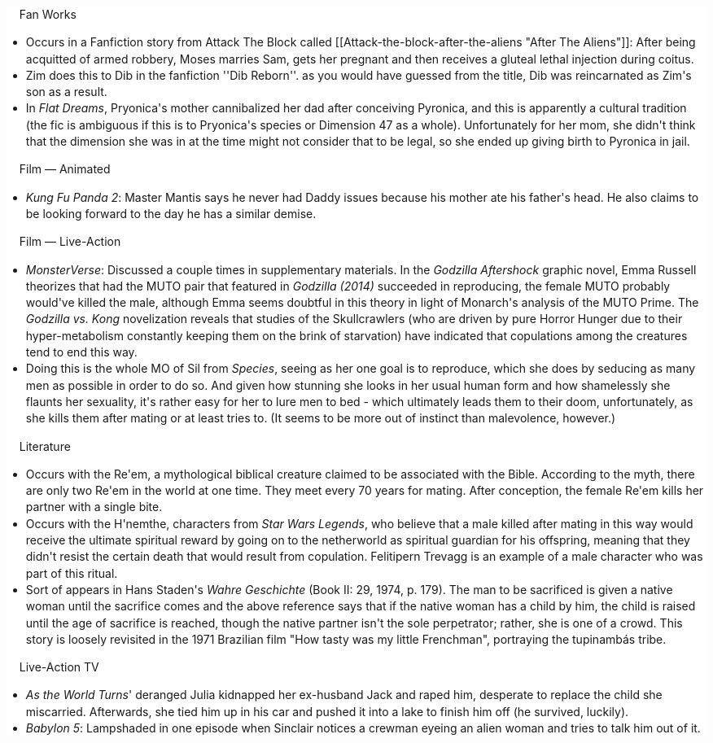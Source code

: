     Fan Works 

-   Occurs in a Fanfiction story from Attack The Block called \[\[Attack-the-block-after-the-aliens "After The Aliens"\]\]: After being acquitted of armed robbery, Moses marries Sam, gets her pregnant and then receives a gluteal lethal injection during coitus.
-   Zim does this to Dib in the fanfiction ''Dib Reborn''. as you would have guessed from the title, Dib was reincarnated as Zim's son as a result.
-   In _Flat Dreams_, Pryonica's mother cannibalized her dad after conceiving Pyronica, and this is apparently a cultural tradition (the fic is ambiguous if this is to Pryonica's species or Dimension 47 as a whole). Unfortunately for her mom, she didn't think that the dimension she was in at the time might not consider that to be legal, so she ended up giving birth to Pyronica in jail.

    Film — Animated 

-   _Kung Fu Panda 2_: Master Mantis says he never had Daddy issues because his mother ate his father's head. He also claims to be looking forward to the day he has a similar demise.

    Film — Live-Action 

-   _MonsterVerse_: Discussed a couple times in supplementary materials. In the _Godzilla Aftershock_ graphic novel, Emma Russell theorizes that had the MUTO pair that featured in _Godzilla (2014)_ succeeded in reproducing, the female MUTO probably would've killed the male, although Emma seems doubtful in this theory in light of Monarch's analysis of the MUTO Prime. The _Godzilla vs. Kong_ novelization reveals that studies of the Skullcrawlers (who are driven by pure Horror Hunger due to their hyper-metabolism constantly keeping them on the brink of starvation) have indicated that copulations among the creatures tend to end this way.
-   Doing this is the whole MO of Sil from _Species_, seeing as her one goal is to reproduce, which she does by seducing as many men as possible in order to do so. And given how stunning she looks in her usual human form and how shamelessly she flaunts her sexuality, it's rather easy for her to lure men to bed - which ultimately leads them to their doom, unfortunately, as she kills them after mating or at least tries to. (It seems to be more out of instinct than malevolence, however.)

    Literature 

-   Occurs with the Re'em, a mythological biblical creature claimed to be associated with the Bible. According to the myth, there are only two Re'em in the world at one time. They meet every 70 years for mating. After conception, the female Re'em kills her partner with a single bite.
-   Occurs with the H'nemthe, characters from _Star Wars Legends_, who believe that a male killed after mating in this way would receive the ultimate spiritual reward by going on to the netherworld as spiritual guardian for his offspring, meaning that they didn't resist the certain death that would result from copulation. Felitipern Trevagg is an example of a male character who was part of this ritual.
-   Sort of appears in Hans Staden's _Wahre Geschichte_ (Book II: 29, 1974, p. 179). The man to be sacrificed is given a native woman until the sacrifice comes and the above reference says that if the native woman has a child by him, the child is raised until the age of sacrifice is reached, though the native partner isn't the sole perpetrator; rather, she is one of a crowd. This story is loosely revisited in the 1971 Brazilian film "How tasty was my little Frenchman", portraying the tupinambás tribe.

    Live-Action TV 

-   _As the World Turns_' deranged Julia kidnapped her ex-husband Jack and raped him, desperate to replace the child she miscarried. Afterwards, she tied him up in his car and pushed it into a lake to finish him off (he survived, luckily).
-   _Babylon 5_: Lampshaded in one episode when Sinclair notices a crewman eyeing an alien woman and tries to talk him out of it.
    